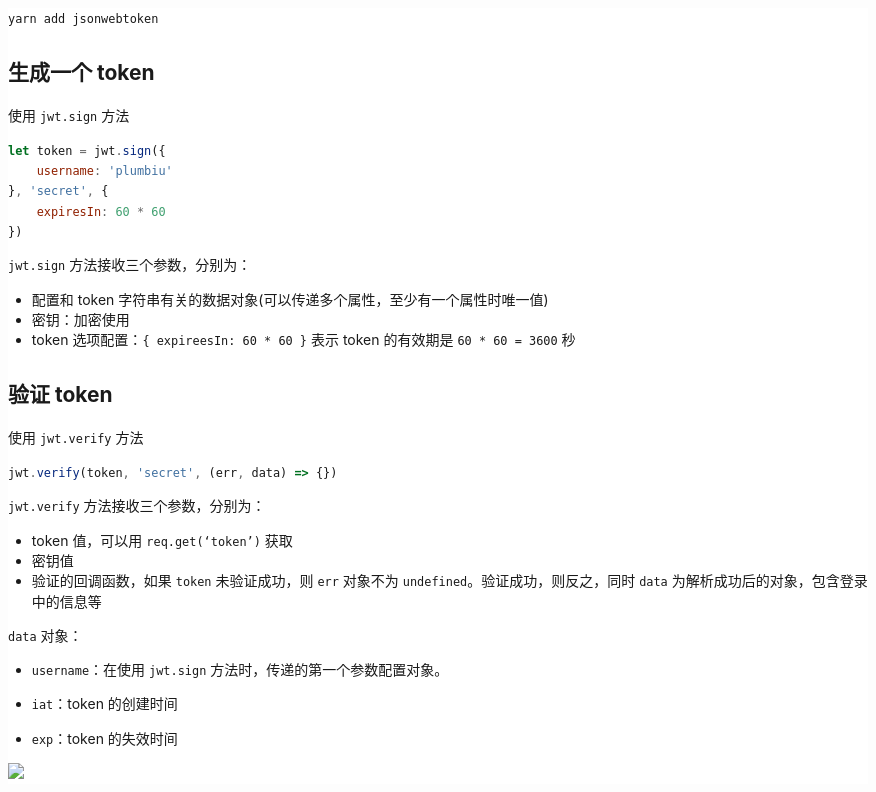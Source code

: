 ```javascript
yarn add jsonwebtoken
```

## 生成一个 token

使用 `jwt.sign` 方法

```javascript
let token = jwt.sign({
    username: 'plumbiu'
}, 'secret', {
    expiresIn: 60 * 60
})
```

`jwt.sign` 方法接收三个参数，分别为：

-   配置和 token 字符串有关的数据对象(可以传递多个属性，至少有一个属性时唯一值)
-   密钥：加密使用
-   token 选项配置：`{ expireesIn: 60 * 60 }` 表示 token 的有效期是 `60 * 60 = 3600` 秒

## 验证 token

使用 `jwt.verify` 方法

```javascript
jwt.verify(token, 'secret', (err, data) => {})
```

`jwt.verify` 方法接收三个参数，分别为：

-   token 值，可以用 `req.get(‘token’)` 获取
-   密钥值
-   验证的回调函数，如果 `token` 未验证成功，则 `err` 对象不为 `undefined`。验证成功，则反之，同时 `data` 为解析成功后的对象，包含登录中的信息等

`data` 对象：

-   `username`：在使用 `jwt.sign` 方法时，传递的第一个参数配置对象。

-   `iat`：token 的创建时间
-   `exp`：token 的失效时间

![](https://plumbiu.github.io/blogImg/Snipaste_2023-03-26_22-35-54.png)
